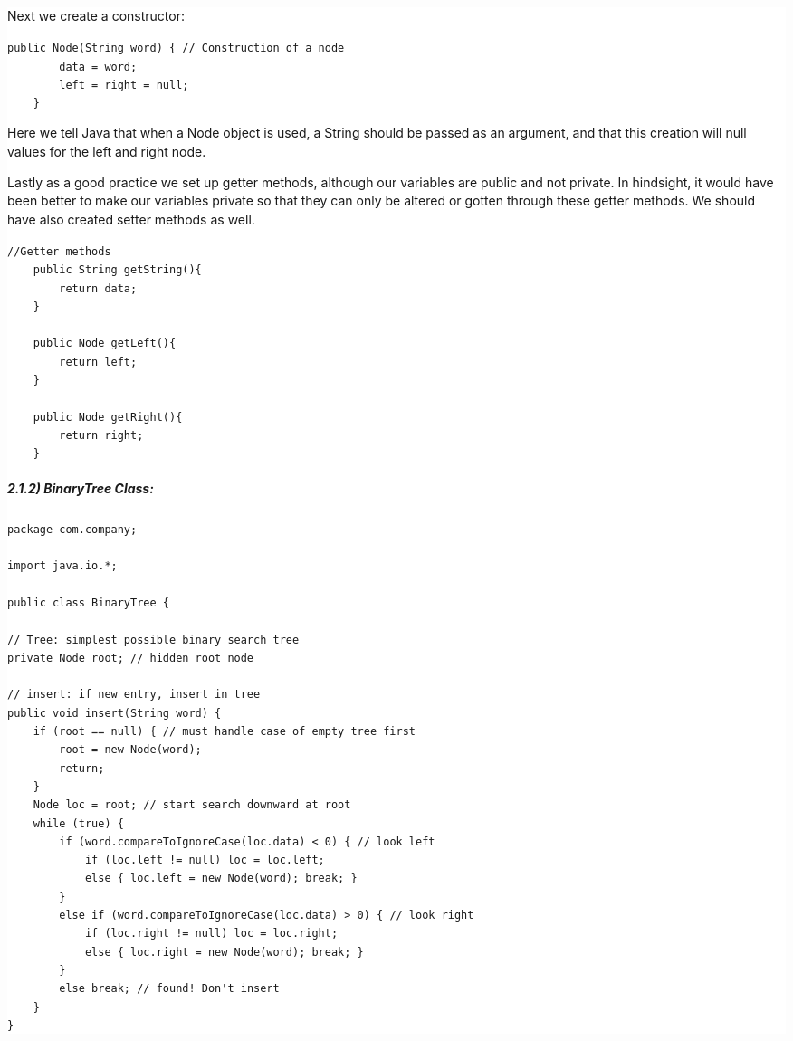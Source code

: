 Next we create a constructor: 

    public Node(String word) { // Construction of a node
            data = word;
            left = right = null;
        }

Here we tell Java that when a Node object is used, a String should be passed as an argument, and that this creation will null values for the left and right node. 

Lastly as a good practice we set up getter methods, although our variables are public and not private. In hindsight, it would have been better to make our variables private so that they can only be altered or gotten through these getter methods. We should have also created setter methods as well. 


    //Getter methods
        public String getString(){
            return data;
        }

        public Node getLeft(){
            return left;
        }

        public Node getRight(){
            return right;
        }


##### 2.1.2) BinaryTree Class:

    package com.company;

    import java.io.*;

    public class BinaryTree {

    // Tree: simplest possible binary search tree
    private Node root; // hidden root node

    // insert: if new entry, insert in tree
    public void insert(String word) {
        if (root == null) { // must handle case of empty tree first
            root = new Node(word);
            return;
        }
        Node loc = root; // start search downward at root
        while (true) {
            if (word.compareToIgnoreCase(loc.data) < 0) { // look left
                if (loc.left != null) loc = loc.left;
                else { loc.left = new Node(word); break; }
            }
            else if (word.compareToIgnoreCase(loc.data) > 0) { // look right
                if (loc.right != null) loc = loc.right;
                else { loc.right = new Node(word); break; }
            }
            else break; // found! Don't insert
        }
    }
